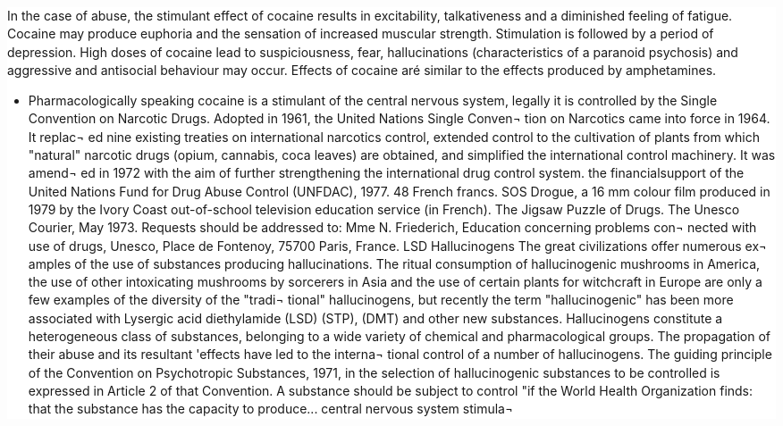 In the case of abuse, the stimulant effect of
cocaine results in excitability, talkativeness
and a diminished feeling of fatigue. Cocaine
may produce euphoria and the sensation of
increased muscular strength. Stimulation is
followed by a period of depression. High
doses of cocaine lead to suspiciousness,
fear, hallucinations (characteristics of a
paranoid psychosis) and aggressive and
antisocial behaviour may occur. Effects of
cocaine aré similar to the effects produced
by amphetamines.
* Pharmacologically speaking cocaine is a stimulant
of the central nervous system, legally it is controlled
by the Single Convention on Narcotic Drugs.
Adopted in 1961, the United Nations Single Conven¬
tion on Narcotics came into force in 1964. It replac¬
ed nine existing treaties on international narcotics
control, extended control to the cultivation of
plants from which "natural" narcotic drugs (opium,
cannabis, coca leaves) are obtained, and simplified
the international control machinery. It was amend¬
ed in 1972 with the aim of further strengthening the
international drug control system.
the financialsupport of the United Nations Fund
for Drug Abuse Control (UNFDAC), 1977. 48
French francs.
SOS Drogue, a 16 mm colour film produced in
1979 by the Ivory Coast out-of-school television
education service (in French).
The Jigsaw Puzzle of Drugs. The Unesco
Courier, May 1973.
Requests should be addressed to: Mme N.
Friederich, Education concerning problems con¬
nected with use of drugs, Unesco, Place de
Fontenoy, 75700 Paris, France.
LSD
Hallucinogens
The great civilizations offer numerous ex¬
amples of the use of substances producing
hallucinations. The ritual consumption of
hallucinogenic mushrooms in America, the
use of other intoxicating mushrooms by
sorcerers in Asia and the use of certain
plants for witchcraft in Europe are only a
few examples of the diversity of the "tradi¬
tional" hallucinogens, but recently the term
"hallucinogenic" has been more associated
with Lysergic acid diethylamide (LSD)
(STP), (DMT) and other new substances.
Hallucinogens constitute a heterogeneous
class of substances, belonging to a wide
variety of chemical and pharmacological
groups. The propagation of their abuse and
its resultant 'effects have led to the interna¬
tional control of a number of hallucinogens.
The guiding principle of the Convention on
Psychotropic Substances, 1971, in the
selection of hallucinogenic substances to be
controlled is expressed in Article 2 of that
Convention. A substance should be subject
to control "if the World Health Organization
finds: that the substance has the capacity to
produce... central nervous system stimula¬